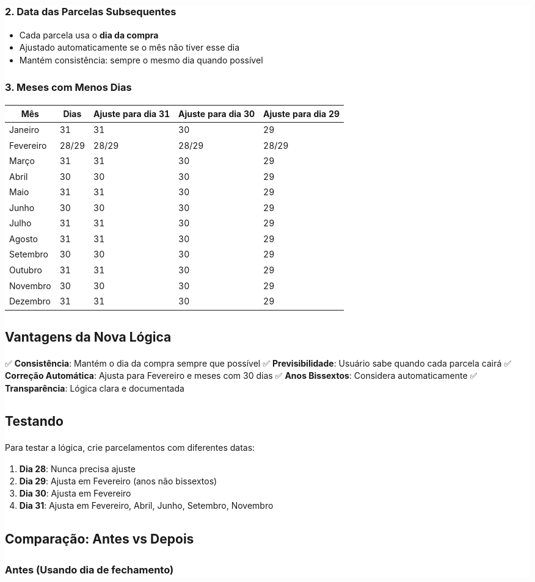 ### 2. Data das Parcelas Subsequentes

- Cada parcela usa o **dia da compra**
- Ajustado automaticamente se o mês não tiver esse dia
- Mantém consistência: sempre o mesmo dia quando possível

### 3. Meses com Menos Dias

| Mês       | Dias  | Ajuste para dia 31 | Ajuste para dia 30 | Ajuste para dia 29 |
| --------- | ----- | ------------------ | ------------------ | ------------------ |
| Janeiro   | 31    | 31                 | 30                 | 29                 |
| Fevereiro | 28/29 | 28/29              | 28/29              | 28/29              |
| Março     | 31    | 31                 | 30                 | 29                 |
| Abril     | 30    | 30                 | 30                 | 29                 |
| Maio      | 31    | 31                 | 30                 | 29                 |
| Junho     | 30    | 30                 | 30                 | 29                 |
| Julho     | 31    | 31                 | 30                 | 29                 |
| Agosto    | 31    | 31                 | 30                 | 29                 |
| Setembro  | 30    | 30                 | 30                 | 29                 |
| Outubro   | 31    | 31                 | 30                 | 29                 |
| Novembro  | 30    | 30                 | 30                 | 29                 |
| Dezembro  | 31    | 31                 | 30                 | 29                 |

## Vantagens da Nova Lógica

✅ **Consistência**: Mantém o dia da compra sempre que possível
✅ **Previsibilidade**: Usuário sabe quando cada parcela cairá
✅ **Correção Automática**: Ajusta para Fevereiro e meses com 30 dias
✅ **Anos Bissextos**: Considera automaticamente
✅ **Transparência**: Lógica clara e documentada

## Testando

Para testar a lógica, crie parcelamentos com diferentes datas:

1. **Dia 28**: Nunca precisa ajuste
2. **Dia 29**: Ajusta em Fevereiro (anos não bissextos)
3. **Dia 30**: Ajusta em Fevereiro
4. **Dia 31**: Ajusta em Fevereiro, Abril, Junho, Setembro, Novembro

## Comparação: Antes vs Depois

### Antes (Usando dia de fechamento)
